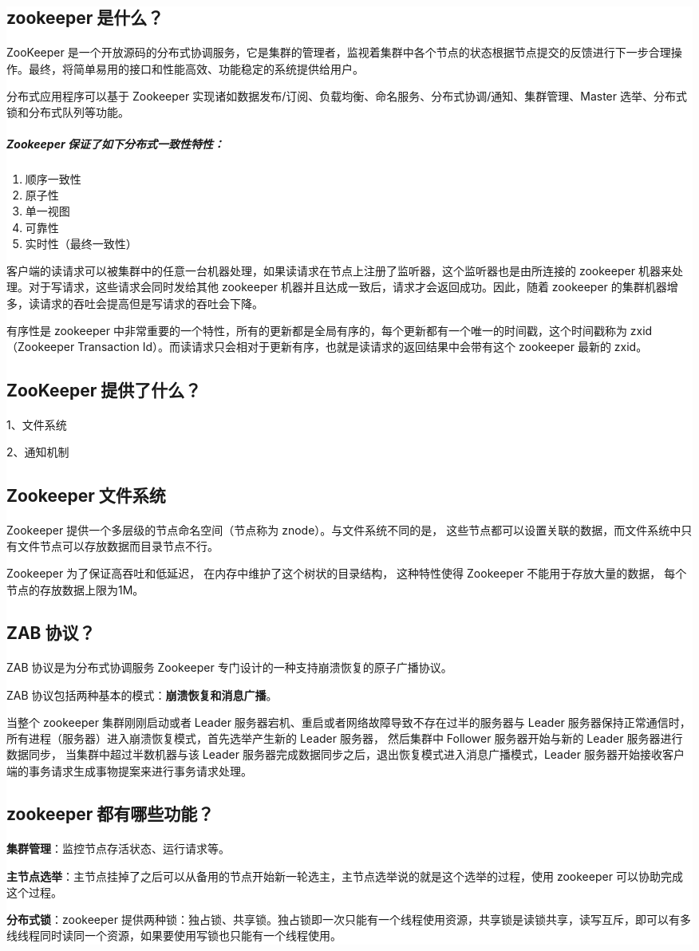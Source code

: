 ## zookeeper 是什么？

ZooKeeper 是一个开放源码的分布式协调服务，它是集群的管理者，监视着集群中各个节点的状态根据节点提交的反馈进行下一步合理操作。最终，将简单易用的接口和性能高效、功能稳定的系统提供给用户。

分布式应用程序可以基于 Zookeeper 实现诸如数据发布/订阅、负载均衡、命名服务、分布式协调/通知、集群管理、Master 选举、分布式锁和分布式队列等功能。

##### Zookeeper 保证了如下分布式一致性特性：

1. 顺序一致性
2. 原子性
3. 单一视图
4. 可靠性
5. 实时性（最终一致性）

客户端的读请求可以被集群中的任意一台机器处理，如果读请求在节点上注册了监听器，这个监听器也是由所连接的 zookeeper 机器来处理。对于写请求，这些请求会同时发给其他 zookeeper 机器并且达成一致后，请求才会返回成功。因此，随着 zookeeper 的集群机器增多，读请求的吞吐会提高但是写请求的吞吐会下降。

有序性是 zookeeper 中非常重要的一个特性，所有的更新都是全局有序的，每个更新都有一个唯一的时间戳，这个时间戳称为 zxid（Zookeeper Transaction Id）。而读请求只会相对于更新有序，也就是读请求的返回结果中会带有这个 zookeeper 最新的 zxid。



## ZooKeeper 提供了什么？

1、文件系统

2、通知机制



## Zookeeper 文件系统

Zookeeper 提供一个多层级的节点命名空间（节点称为 znode）。与文件系统不同的是， 这些节点都可以设置关联的数据，而文件系统中只有文件节点可以存放数据而目录节点不行。

Zookeeper 为了保证高吞吐和低延迟， 在内存中维护了这个树状的目录结构， 这种特性使得 Zookeeper 不能用于存放大量的数据， 每个节点的存放数据上限为1M。



## ZAB 协议？

ZAB 协议是为分布式协调服务 Zookeeper 专门设计的一种支持崩溃恢复的原子广播协议。

ZAB 协议包括两种基本的模式：**崩溃恢复和消息广播**。

当整个 zookeeper 集群刚刚启动或者 Leader 服务器宕机、重启或者网络故障导致不存在过半的服务器与 Leader 服务器保持正常通信时，所有进程（服务器）进入崩溃恢复模式，首先选举产生新的 Leader 服务器， 然后集群中 Follower 服务器开始与新的 Leader 服务器进行数据同步， 当集群中超过半数机器与该 Leader 服务器完成数据同步之后，退出恢复模式进入消息广播模式，Leader 服务器开始接收客户端的事务请求生成事物提案来进行事务请求处理。



## zookeeper 都有哪些功能？

**集群管理**：监控节点存活状态、运行请求等。

**主节点选举**：主节点挂掉了之后可以从备用的节点开始新一轮选主，主节点选举说的就是这个选举的过程，使用 zookeeper 可以协助完成这个过程。

**分布式锁**：zookeeper 提供两种锁：独占锁、共享锁。独占锁即一次只能有一个线程使用资源，共享锁是读锁共享，读写互斥，即可以有多线线程同时读同一个资源，如果要使用写锁也只能有一个线程使用。
